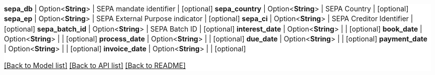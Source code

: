 **sepa_db** | Option<**String**> | SEPA mandate identifier | [optional]
**sepa_country** | Option<**String**> | SEPA Country | [optional]
**sepa_ep** | Option<**String**> | SEPA External Purpose indicator | [optional]
**sepa_ci** | Option<**String**> | SEPA Creditor Identifier | [optional]
**sepa_batch_id** | Option<**String**> | SEPA Batch ID | [optional]
**interest_date** | Option<**String**> |  | [optional]
**book_date** | Option<**String**> |  | [optional]
**process_date** | Option<**String**> |  | [optional]
**due_date** | Option<**String**> |  | [optional]
**payment_date** | Option<**String**> |  | [optional]
**invoice_date** | Option<**String**> |  | [optional]

[[Back to Model list]](../README.md#documentation-for-models) [[Back to API list]](../README.md#documentation-for-api-endpoints) [[Back to README]](../README.md)


